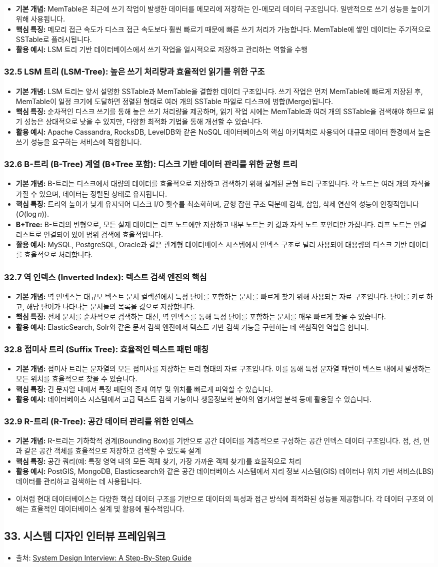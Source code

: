 * **기본 개념:** MemTable은 최근에 쓰기 작업이 발생한 데이터를 메모리에 저장하는 인-메모리 데이터 구조입니다. 일반적으로 쓰기 성능을 높이기 위해 사용됩니다.
* **핵심 특징:** 메모리 접근 속도가 디스크 접근 속도보다 훨씬 빠르기 때문에 빠른 쓰기 처리가 가능합니다. MemTable에 쌓인 데이터는 주기적으로 SSTable로 플러시됩니다.
* **활용 예시:** LSM 트리 기반 데이터베이스에서 쓰기 작업을 일시적으로 저장하고 관리하는 역할을 수행

### **32.5 LSM 트리 (LSM-Tree): 높은 쓰기 처리량과 효율적인 읽기를 위한 구조**

* **기본 개념:** LSM 트리는 앞서 설명한 SSTable과 MemTable을 결합한 데이터 구조입니다. 쓰기 작업은 먼저 MemTable에 빠르게 저장된 후, MemTable이 일정 크기에 도달하면 정렬된 형태로 여러 개의 SSTable 파일로 디스크에 병합(Merge)됩니다.
* **핵심 특징:** 순차적인 디스크 쓰기를 통해 높은 쓰기 처리량을 제공하며, 읽기 작업 시에는 MemTable과 여러 개의 SSTable을 검색해야 하므로 읽기 성능은 상대적으로 낮을 수 있지만, 다양한 최적화 기법을 통해 개선할 수 있습니다.
* **활용 예시:** Apache Cassandra, RocksDB, LevelDB와 같은 NoSQL 데이터베이스의 핵심 아키텍처로 사용되어 대규모 데이터 환경에서 높은 쓰기 성능을 요구하는 서비스에 적합합니다.

### **32.6 B-트리 (B-Tree) 계열 (B+Tree 포함): 디스크 기반 데이터 관리를 위한 균형 트리**

* **기본 개념:** B-트리는 디스크에서 대량의 데이터를 효율적으로 저장하고 검색하기 위해 설계된 균형 트리 구조입니다. 각 노드는 여러 개의 자식을 가질 수 있으며, 데이터는 정렬된 상태로 유지됩니다.
* **핵심 특징:** 트리의 높이가 낮게 유지되어 디스크 I/O 횟수를 최소화하며, 균형 잡힌 구조 덕분에 검색, 삽입, 삭제 연산의 성능이 안정적입니다($O(\log n)$).
* **B+Tree:** B-트리의 변형으로, 모든 실제 데이터는 리프 노드에만 저장하고 내부 노드는 키 값과 자식 노드 포인터만 가집니다. 리프 노드는 연결 리스트로 연결되어 있어 범위 검색에 효율적입니다.
* **활용 예시:** MySQL, PostgreSQL, Oracle과 같은 관계형 데이터베이스 시스템에서 인덱스 구조로 널리 사용되어 대용량의 디스크 기반 데이터를 효율적으로 처리합니다.

### **32.7 역 인덱스 (Inverted Index): 텍스트 검색 엔진의 핵심**

* **기본 개념:** 역 인덱스는 대규모 텍스트 문서 컬렉션에서 특정 단어를 포함하는 문서를 빠르게 찾기 위해 사용되는 자료 구조입니다. 단어를 키로 하고, 해당 단어가 나타나는 문서들의 목록을 값으로 저장합니다.
* **핵심 특징:** 전체 문서를 순차적으로 검색하는 대신, 역 인덱스를 통해 특정 단어를 포함하는 문서를 매우 빠르게 찾을 수 있습니다.
* **활용 예시:** ElasticSearch, Solr와 같은 문서 검색 엔진에서 텍스트 기반 검색 기능을 구현하는 데 핵심적인 역할을 합니다.

### **32.8 접미사 트리 (Suffix Tree): 효율적인 텍스트 패턴 매칭**

* **기본 개념:** 접미사 트리는 문자열의 모든 접미사를 저장하는 트리 형태의 자료 구조입니다. 이를 통해 특정 문자열 패턴이 텍스트 내에서 발생하는 모든 위치를 효율적으로 찾을 수 있습니다.
* **핵심 특징:** 긴 문자열 내에서 특정 패턴의 존재 여부 및 위치를 빠르게 파악할 수 있습니다.
* **활용 예시:** 데이터베이스 시스템에서 고급 텍스트 검색 기능이나 생물정보학 분야의 염기서열 분석 등에 활용될 수 있습니다.

### **32.9 R-트리 (R-Tree): 공간 데이터 관리를 위한 인덱스**

* **기본 개념:** R-트리는 기하학적 경계(Bounding Box)를 기반으로 공간 데이터를 계층적으로 구성하는 공간 인덱스 데이터 구조입니다. 점, 선, 면과 같은 공간 객체를 효율적으로 저장하고 검색할 수 있도록 설계
* **핵심 특징:** 공간 쿼리(예: 특정 영역 내의 모든 객체 찾기, 가장 가까운 객체 찾기)를 효율적으로 처리
* **활용 예시:** PostGIS, MongoDB, Elasticsearch와 같은 공간 데이터베이스 시스템에서 지리 정보 시스템(GIS) 데이터나 위치 기반 서비스(LBS) 데이터를 관리하고 검색하는 데 사용됩니다.

- 이처럼 현대 데이터베이스는 다양한 핵심 데이터 구조를 기반으로 데이터의 특성과 접근 방식에 최적화된 성능을 제공합니다. 각 데이터 구조의 이해는 효율적인 데이터베이스 설계 및 활용에 필수적입니다.

## 33. 시스템 디자인 인터뷰 프레임워크
- 출처: [System Design Interview: A Step-By-Step Guide](https://www.youtube.com/watch?v=i7twT3x5yv8)
